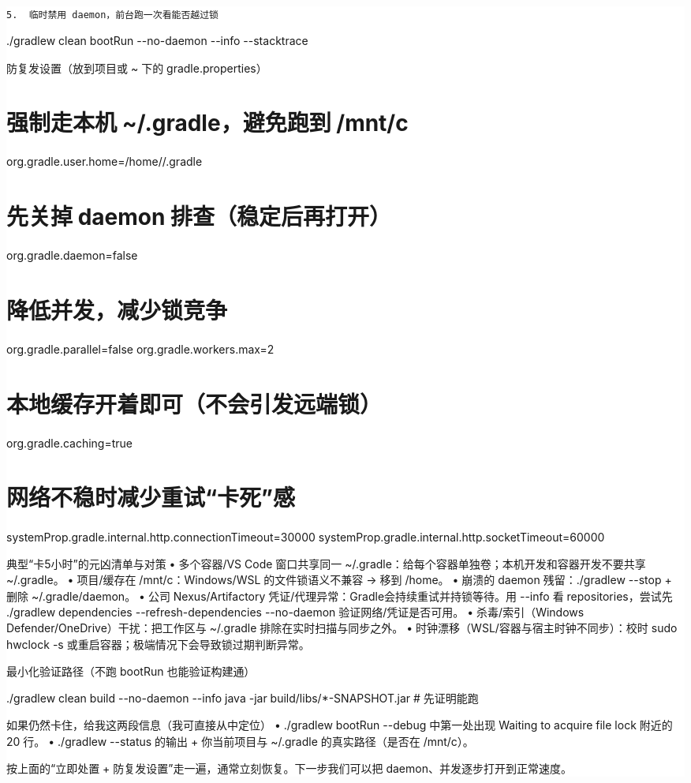 	5.	临时禁用 daemon，前台跑一次看能否越过锁

./gradlew clean bootRun --no-daemon --info --stacktrace

防复发设置（放到项目或 ~ 下的 gradle.properties）

# 强制走本机 ~/.gradle，避免跑到 /mnt/c
org.gradle.user.home=/home/<you>/.gradle

# 先关掉 daemon 排查（稳定后再打开）
org.gradle.daemon=false

# 降低并发，减少锁竞争
org.gradle.parallel=false
org.gradle.workers.max=2

# 本地缓存开着即可（不会引发远端锁）
org.gradle.caching=true

# 网络不稳时减少重试“卡死”感
systemProp.gradle.internal.http.connectionTimeout=30000
systemProp.gradle.internal.http.socketTimeout=60000

典型“卡5小时”的元凶清单与对策
	•	多个容器/VS Code 窗口共享同一 ~/.gradle：给每个容器单独卷；本机开发和容器开发不要共享 ~/.gradle。
	•	项目/缓存在 /mnt/c：Windows/WSL 的文件锁语义不兼容 → 移到 /home。
	•	崩溃的 daemon 残留：./gradlew --stop + 删除 ~/.gradle/daemon。
	•	公司 Nexus/Artifactory 凭证/代理异常：Gradle会持续重试并持锁等待。用 --info 看 repositories，尝试先 ./gradlew dependencies --refresh-dependencies --no-daemon 验证网络/凭证是否可用。
	•	杀毒/索引（Windows Defender/OneDrive）干扰：把工作区与 ~/.gradle 排除在实时扫描与同步之外。
	•	时钟漂移（WSL/容器与宿主时钟不同步）：校时 sudo hwclock -s 或重启容器；极端情况下会导致锁过期判断异常。

最小化验证路径（不跑 bootRun 也能验证构建通）

./gradlew clean build --no-daemon --info
java -jar build/libs/*-SNAPSHOT.jar  # 先证明能跑

如果仍然卡住，给我这两段信息（我可直接从中定位）
	•	./gradlew bootRun --debug 中第一处出现 Waiting to acquire file lock 附近的 20 行。
	•	./gradlew --status 的输出 + 你当前项目与 ~/.gradle 的真实路径（是否在 /mnt/c）。

按上面的“立即处置 + 防复发设置”走一遍，通常立刻恢复。下一步我们可以把 daemon、并发逐步打开到正常速度。
